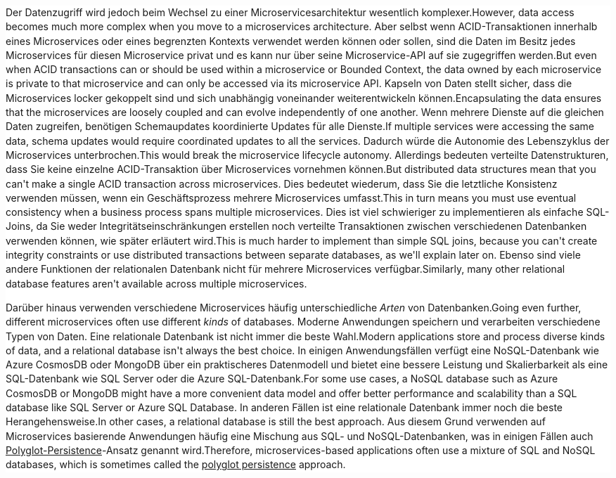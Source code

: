 <span data-ttu-id="c3482-125">Der Datenzugriff wird jedoch beim Wechsel zu einer Microservicesarchitektur wesentlich komplexer.</span><span class="sxs-lookup"><span data-stu-id="c3482-125">However, data access becomes much more complex when you move to a microservices architecture.</span></span> <span data-ttu-id="c3482-126">Aber selbst wenn ACID-Transaktionen innerhalb eines Microservices oder eines begrenzten Kontexts verwendet werden können oder sollen, sind die Daten im Besitz jedes Microservices für diesen Microservice privat und es kann nur über seine Microservice-API auf sie zugegriffen werden.</span><span class="sxs-lookup"><span data-stu-id="c3482-126">But even when ACID transactions can or should be used within a microservice or Bounded Context, the data owned by each microservice is private to that microservice and can only be accessed via its microservice API.</span></span> <span data-ttu-id="c3482-127">Kapseln von Daten stellt sicher, dass die Microservices locker gekoppelt sind und sich unabhängig voneinander weiterentwickeln können.</span><span class="sxs-lookup"><span data-stu-id="c3482-127">Encapsulating the data ensures that the microservices are loosely coupled and can evolve independently of one another.</span></span> <span data-ttu-id="c3482-128">Wenn mehrere Dienste auf die gleichen Daten zugreifen, benötigen Schemaupdates koordinierte Updates für alle Dienste.</span><span class="sxs-lookup"><span data-stu-id="c3482-128">If multiple services were accessing the same data, schema updates would require coordinated updates to all the services.</span></span> <span data-ttu-id="c3482-129">Dadurch würde die Autonomie des Lebenszyklus der Microservices unterbrochen.</span><span class="sxs-lookup"><span data-stu-id="c3482-129">This would break the microservice lifecycle autonomy.</span></span> <span data-ttu-id="c3482-130">Allerdings bedeuten verteilte Datenstrukturen, dass Sie keine einzelne ACID-Transaktion über Microservices vornehmen können.</span><span class="sxs-lookup"><span data-stu-id="c3482-130">But distributed data structures mean that you can't make a single ACID transaction across microservices.</span></span> <span data-ttu-id="c3482-131">Dies bedeutet wiederum, dass Sie die letztliche Konsistenz verwenden müssen, wenn ein Geschäftsprozess mehrere Microservices umfasst.</span><span class="sxs-lookup"><span data-stu-id="c3482-131">This in turn means you must use eventual consistency when a business process spans multiple microservices.</span></span> <span data-ttu-id="c3482-132">Dies ist viel schwieriger zu implementieren als einfache SQL-Joins, da Sie weder Integritätseinschränkungen erstellen noch verteilte Transaktionen zwischen verschiedenen Datenbanken verwenden können, wie später erläutert wird.</span><span class="sxs-lookup"><span data-stu-id="c3482-132">This is much harder to implement than simple SQL joins, because you can't create integrity constraints or use distributed transactions between separate databases, as we'll explain later on.</span></span> <span data-ttu-id="c3482-133">Ebenso sind viele andere Funktionen der relationalen Datenbank nicht für mehrere Microservices verfügbar.</span><span class="sxs-lookup"><span data-stu-id="c3482-133">Similarly, many other relational database features aren't available across multiple microservices.</span></span>

<span data-ttu-id="c3482-134">Darüber hinaus verwenden verschiedene Microservices häufig unterschiedliche *Arten* von Datenbanken.</span><span class="sxs-lookup"><span data-stu-id="c3482-134">Going even further, different microservices often use different *kinds* of databases.</span></span> <span data-ttu-id="c3482-135">Moderne Anwendungen speichern und verarbeiten verschiedene Typen von Daten. Eine relationale Datenbank ist nicht immer die beste Wahl.</span><span class="sxs-lookup"><span data-stu-id="c3482-135">Modern applications store and process diverse kinds of data, and a relational database isn't always the best choice.</span></span> <span data-ttu-id="c3482-136">In einigen Anwendungsfällen verfügt eine NoSQL-Datenbank wie Azure CosmosDB oder MongoDB über ein praktischeres Datenmodell und bietet eine bessere Leistung und Skalierbarkeit als eine SQL-Datenbank wie SQL Server oder die Azure SQL-Datenbank.</span><span class="sxs-lookup"><span data-stu-id="c3482-136">For some use cases, a NoSQL database such as Azure CosmosDB or MongoDB might have a more convenient data model and offer better performance and scalability than a SQL database like SQL Server or Azure SQL Database.</span></span> <span data-ttu-id="c3482-137">In anderen Fällen ist eine relationale Datenbank immer noch die beste Herangehensweise.</span><span class="sxs-lookup"><span data-stu-id="c3482-137">In other cases, a relational database is still the best approach.</span></span> <span data-ttu-id="c3482-138">Aus diesem Grund verwenden auf Microservices basierende Anwendungen häufig eine Mischung aus SQL- und NoSQL-Datenbanken, was in einigen Fällen auch [Polyglot-Persistence](https://martinfowler.com/bliki/PolyglotPersistence.html)-Ansatz genannt wird.</span><span class="sxs-lookup"><span data-stu-id="c3482-138">Therefore, microservices-based applications often use a mixture of SQL and NoSQL databases, which is sometimes called the [polyglot persistence](https://martinfowler.com/bliki/PolyglotPersistence.html) approach.</span></span>
